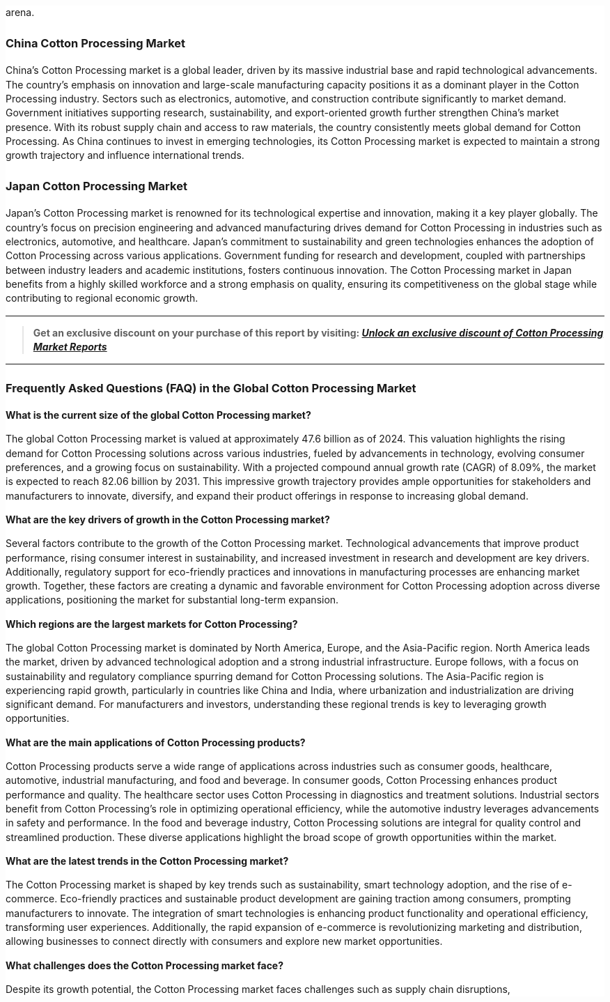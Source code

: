 arena.</p><h3>China Cotton Processing Market</h3><p>China&rsquo;s Cotton Processing market is a global leader, driven by its massive industrial base and rapid technological advancements. The country&rsquo;s emphasis on innovation and large-scale manufacturing capacity positions it as a dominant player in the Cotton Processing industry. Sectors such as electronics, automotive, and construction contribute significantly to market demand. Government initiatives supporting research, sustainability, and export-oriented growth further strengthen China&rsquo;s market presence. With its robust supply chain and access to raw materials, the country consistently meets global demand for Cotton Processing. As China continues to invest in emerging technologies, its Cotton Processing market is expected to maintain a strong growth trajectory and influence international trends.</p><h3>Japan Cotton Processing Market</h3><p>Japan&rsquo;s Cotton Processing market is renowned for its technological expertise and innovation, making it a key player globally. The country&rsquo;s focus on precision engineering and advanced manufacturing drives demand for Cotton Processing in industries such as electronics, automotive, and healthcare. Japan&rsquo;s commitment to sustainability and green technologies enhances the adoption of Cotton Processing across various applications. Government funding for research and development, coupled with partnerships between industry leaders and academic institutions, fosters continuous innovation. The Cotton Processing market in Japan benefits from a highly skilled workforce and a strong emphasis on quality, ensuring its competitiveness on the global stage while contributing to regional economic growth.</p><hr /><blockquote><p><strong>Get an exclusive discount on your purchase of this report by visiting: <em><a href="://marketresearchpulse.com/ask-for-discount/122120?utm_source=Github&amp;utm_medium=0116">Unlock an exclusive discount of Cotton Processing Market Reports</a></em>&nbsp;</strong></p></blockquote><hr /><h3>Frequently Asked Questions (FAQ) in the Global Cotton Processing Market</h3><p><strong>What is the current size of the global Cotton Processing market?</strong></p><p>The global Cotton Processing market is valued at approximately 47.6 billion as of 2024. This valuation highlights the rising demand for Cotton Processing solutions across various industries, fueled by advancements in technology, evolving consumer preferences, and a growing focus on sustainability. With a projected compound annual growth rate (CAGR) of 8.09%, the market is expected to reach 82.06 billion by 2031. This impressive growth trajectory provides ample opportunities for stakeholders and manufacturers to innovate, diversify, and expand their product offerings in response to increasing global demand.</p><p><strong>What are the key drivers of growth in the Cotton Processing market?</strong></p><p>Several factors contribute to the growth of the Cotton Processing market. Technological advancements that improve product performance, rising consumer interest in sustainability, and increased investment in research and development are key drivers. Additionally, regulatory support for eco-friendly practices and innovations in manufacturing processes are enhancing market growth. Together, these factors are creating a dynamic and favorable environment for Cotton Processing adoption across diverse applications, positioning the market for substantial long-term expansion.</p><p><strong>Which regions are the largest markets for Cotton Processing?</strong></p><p>The global Cotton Processing market is dominated by North America, Europe, and the Asia-Pacific region. North America leads the market, driven by advanced technological adoption and a strong industrial infrastructure. Europe follows, with a focus on sustainability and regulatory compliance spurring demand for Cotton Processing solutions. The Asia-Pacific region is experiencing rapid growth, particularly in countries like China and India, where urbanization and industrialization are driving significant demand. For manufacturers and investors, understanding these regional trends is key to leveraging growth opportunities.</p><p><strong>What are the main applications of Cotton Processing products?</strong></p><p>Cotton Processing products serve a wide range of applications across industries such as consumer goods, healthcare, automotive, industrial manufacturing, and food and beverage. In consumer goods, Cotton Processing enhances product performance and quality. The healthcare sector uses Cotton Processing in diagnostics and treatment solutions. Industrial sectors benefit from Cotton Processing&rsquo;s role in optimizing operational efficiency, while the automotive industry leverages advancements in safety and performance. In the food and beverage industry, Cotton Processing solutions are integral for quality control and streamlined production. These diverse applications highlight the broad scope of growth opportunities within the market.</p><p><strong>What are the latest trends in the Cotton Processing market?</strong></p><p>The Cotton Processing market is shaped by key trends such as sustainability, smart technology adoption, and the rise of e-commerce. Eco-friendly practices and sustainable product development are gaining traction among consumers, prompting manufacturers to innovate. The integration of smart technologies is enhancing product functionality and operational efficiency, transforming user experiences. Additionally, the rapid expansion of e-commerce is revolutionizing marketing and distribution, allowing businesses to connect directly with consumers and explore new market opportunities.</p><p><strong>What challenges does the Cotton Processing market face?</strong></p><p>Despite its growth potential, the Cotton Processing market faces challenges such as supply chain disruptions,